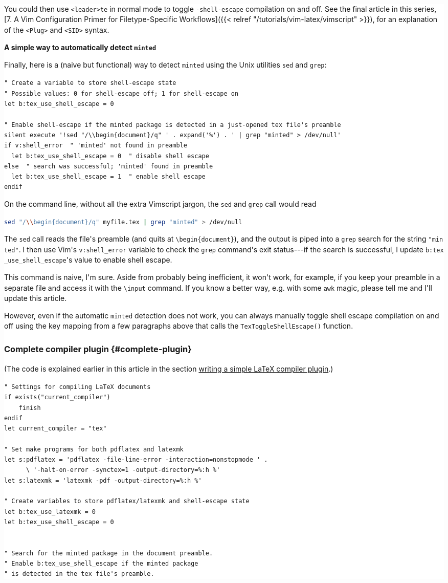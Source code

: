 You could then use `<leader>te` in normal mode to toggle `-shell-escape` compilation on and off.
See the final article in this series, [7. A Vim Configuration Primer for Filetype-Specific Workflows]({{< relref "/tutorials/vim-latex/vimscript" >}}), for an explanation of the `<Plug>` and `<SID>` syntax.

**A simple way to automatically detect `minted`**

Finally, here is a (naive but functional) way to detect `minted` using the Unix utilities `sed` and `grep`:

```vim
" Create a variable to store shell-escape state
" Possible values: 0 for shell-escape off; 1 for shell-escape on
let b:tex_use_shell_escape = 0

" Enable shell-escape if the minted package is detected in a just-opened tex file's preamble
silent execute '!sed "/\\begin{document}/q" ' . expand('%') . ' | grep "minted" > /dev/null'
if v:shell_error  " 'minted' not found in preamble
  let b:tex_use_shell_escape = 0  " disable shell escape
else  " search was successful; 'minted' found in preamble
  let b:tex_use_shell_escape = 1  " enable shell escape
endif
```

On the command line, without all the extra Vimscript jargon, the `sed` and `grep` call would read

```bash
sed "/\\begin{document}/q" myfile.tex | grep "minted" > /dev/null
```

The `sed` call reads the file's preamble (and quits at `\begin{document}`), and the output is piped into a `grep` search for the string `"minted"`.
I then use Vim's `v:shell_error` variable to check the `grep` command's exit status---if the search is successful, I update `b:tex_use_shell_escape`'s value to enable shell escape.

This command is naive, I'm sure.
Aside from probably being inefficient, it won't work, for example, if you keep your preamble in a separate file and access it with the `\input` command.
If you know a better way, e.g. with some `awk` magic, please tell me and I'll update this article.

However, even if the automatic `minted` detection does not work, you can always manually toggle shell escape compilation on and off using the key mapping from a few paragraphs above that calls the `TexToggleShellEscape()` function.

### Complete compiler plugin {#complete-plugin}

(The code is explained earlier in this article in the section [writing a simple LaTeX compiler plugin](#compiler).)

```vim
" Settings for compiling LaTeX documents
if exists("current_compiler")
	finish
endif
let current_compiler = "tex"

" Set make programs for both pdflatex and latexmk
let s:pdflatex = 'pdflatex -file-line-error -interaction=nonstopmode ' .
      \ '-halt-on-error -synctex=1 -output-directory=%:h %'
let s:latexmk = 'latexmk -pdf -output-directory=%:h %'

" Create variables to store pdflatex/latexmk and shell-escape state
let b:tex_use_latexmk = 0
let b:tex_use_shell_escape = 0


" Search for the minted package in the document preamble.
" Enable b:tex_use_shell_escape if the minted package
" is detected in the tex file's preamble.
```